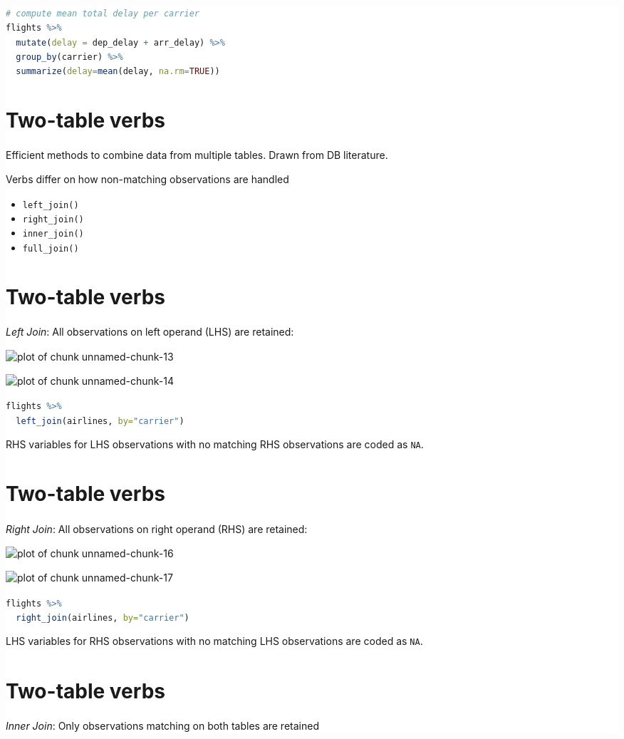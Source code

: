 
```r
# compute mean total delay per carrier
flights %>%
  mutate(delay = dep_delay + arr_delay) %>%
  group_by(carrier) %>%
  summarize(delay=mean(delay, na.rm=TRUE))
```

Two-table verbs
=========================================

Efficient methods to combine data from multiple tables. Drawn from DB literature.

Verbs differ on how non-matching observations are handled
- `left_join()`
- `right_join()`
- `inner_join()`
- `full_join()`

Two-table verbs
============================

*Left Join*: All observations on left operand (LHS) are retained:

![plot of chunk unnamed-chunk-13](wrangling-figure/unnamed-chunk-13-1.png) 

![plot of chunk unnamed-chunk-14](wrangling-figure/unnamed-chunk-14-1.png) 


```r
flights %>%
  left_join(airlines, by="carrier")
```

RHS variables for LHS observations with no matching RHS observations are coded as `NA`.

Two-table verbs
============================

*Right Join*: All observations on right operand (RHS) are retained:

![plot of chunk unnamed-chunk-16](wrangling-figure/unnamed-chunk-16-1.png) 

![plot of chunk unnamed-chunk-17](wrangling-figure/unnamed-chunk-17-1.png) 


```r
flights %>%
  right_join(airlines, by="carrier")
```

LHS variables for RHS observations with no matching LHS observations are coded as `NA`.

Two-table verbs
============================

*Inner Join*: Only observations matching on both tables are retained

